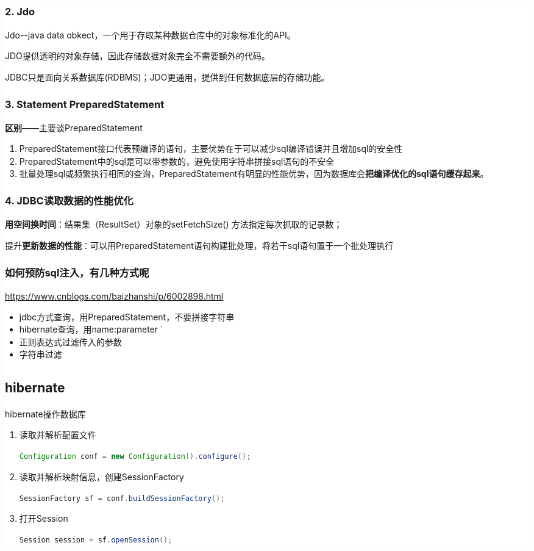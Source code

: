
### 2. Jdo

Jdo--java data obkect，一个用于存取某种数据仓库中的对象标准化的API。

JDO提供透明的对象存储，因此存储数据对象完全不需要额外的代码。

JDBC只是面向关系数据库(RDBMS)；JDO更通用，提供到任何数据底层的存储功能。



### 3. Statement PreparedStatement

**区别**——主要谈PreparedStatement

1. PreparedStatement接口代表预编译的语句，主要优势在于可以减少sql编译错误并且增加sql的安全性
2. PreparedStatement中的sql是可以带参数的，避免使用字符串拼接sql语句的不安全
3. 批量处理sql或频繁执行相同的查询，PreparedStatement有明显的性能优势，因为数据库会**把编译优化的sql语句缓存起来**。



### 4. JDBC读取数据的性能优化

**用空间换时间**：结果集（ResultSet）对象的setFetchSize() 方法指定每次抓取的记录数；

提升**更新数据的性能**：可以用PreparedStatement语句构建批处理，将若干sql语句置于一个批处理执行



### 如何预防sql注入，有几种方式呢

<https://www.cnblogs.com/baizhanshi/p/6002898.html>

- jdbc方式查询，用PreparedStatement，不要拼接字符串
- hibernate查询，用name:parameter `
- 正则表达式过滤传入的参数 
- 字符串过滤



## hibernate

hibernate操作数据库

1. 读取并解析配置文件

   ```java
   Configuration conf = new Configuration().configure();
   ```

2. 读取并解析映射信息，创建SessionFactory

   ```java
   SessionFactory sf = conf.buildSessionFactory();
   ```

3. 打开Session

   ```java
   Session session = sf.openSession();
   ```
